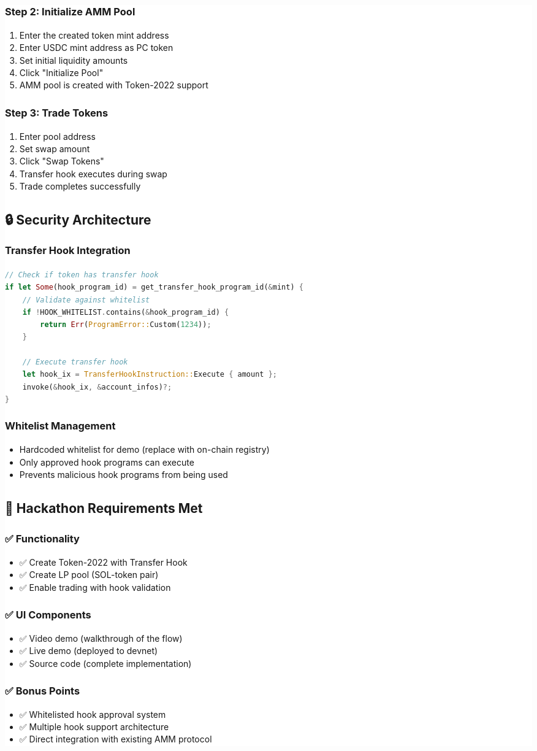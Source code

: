 ### Step 2: Initialize AMM Pool
1. Enter the created token mint address
2. Enter USDC mint address as PC token
3. Set initial liquidity amounts
4. Click "Initialize Pool"
5. AMM pool is created with Token-2022 support

### Step 3: Trade Tokens
1. Enter pool address
2. Set swap amount
3. Click "Swap Tokens"
4. Transfer hook executes during swap
5. Trade completes successfully

## 🔒 Security Architecture

### Transfer Hook Integration
```rust
// Check if token has transfer hook
if let Some(hook_program_id) = get_transfer_hook_program_id(&mint) {
    // Validate against whitelist
    if !HOOK_WHITELIST.contains(&hook_program_id) {
        return Err(ProgramError::Custom(1234));
    }
    
    // Execute transfer hook
    let hook_ix = TransferHookInstruction::Execute { amount };
    invoke(&hook_ix, &account_infos)?;
}
```

### Whitelist Management
- Hardcoded whitelist for demo (replace with on-chain registry)
- Only approved hook programs can execute
- Prevents malicious hook programs from being used

## 🎯 Hackathon Requirements Met

### ✅ Functionality
- ✅ Create Token-2022 with Transfer Hook
- ✅ Create LP pool (SOL-token pair)
- ✅ Enable trading with hook validation

### ✅ UI Components
- ✅ Video demo (walkthrough of the flow)
- ✅ Live demo (deployed to devnet)
- ✅ Source code (complete implementation)

### ✅ Bonus Points
- ✅ Whitelisted hook approval system
- ✅ Multiple hook support architecture
- ✅ Direct integration with existing AMM protocol
